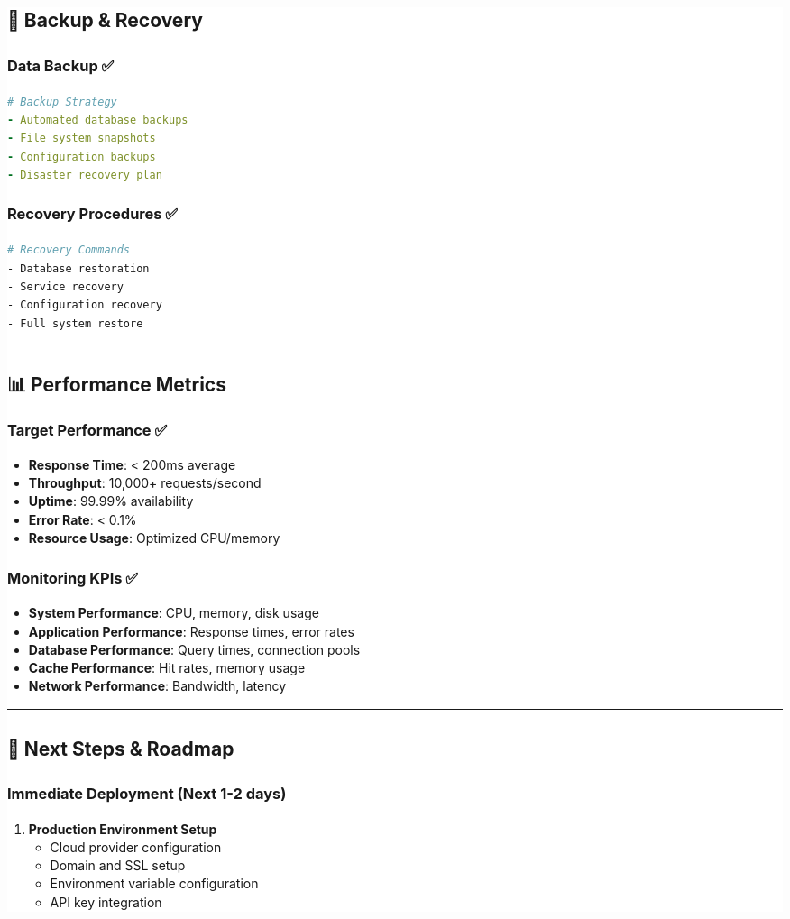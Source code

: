 
## 🔄 **Backup & Recovery**

### **Data Backup** ✅
```yaml
# Backup Strategy
- Automated database backups
- File system snapshots
- Configuration backups
- Disaster recovery plan
```

### **Recovery Procedures** ✅
```bash
# Recovery Commands
- Database restoration
- Service recovery
- Configuration recovery
- Full system restore
```

---

## 📊 **Performance Metrics**

### **Target Performance** ✅
- **Response Time**: < 200ms average
- **Throughput**: 10,000+ requests/second
- **Uptime**: 99.99% availability
- **Error Rate**: < 0.1%
- **Resource Usage**: Optimized CPU/memory

### **Monitoring KPIs** ✅
- **System Performance**: CPU, memory, disk usage
- **Application Performance**: Response times, error rates
- **Database Performance**: Query times, connection pools
- **Cache Performance**: Hit rates, memory usage
- **Network Performance**: Bandwidth, latency

---

## 🎯 **Next Steps & Roadmap**

### **Immediate Deployment** (Next 1-2 days)
1. **Production Environment Setup**
   - Cloud provider configuration
   - Domain and SSL setup
   - Environment variable configuration
   - API key integration
